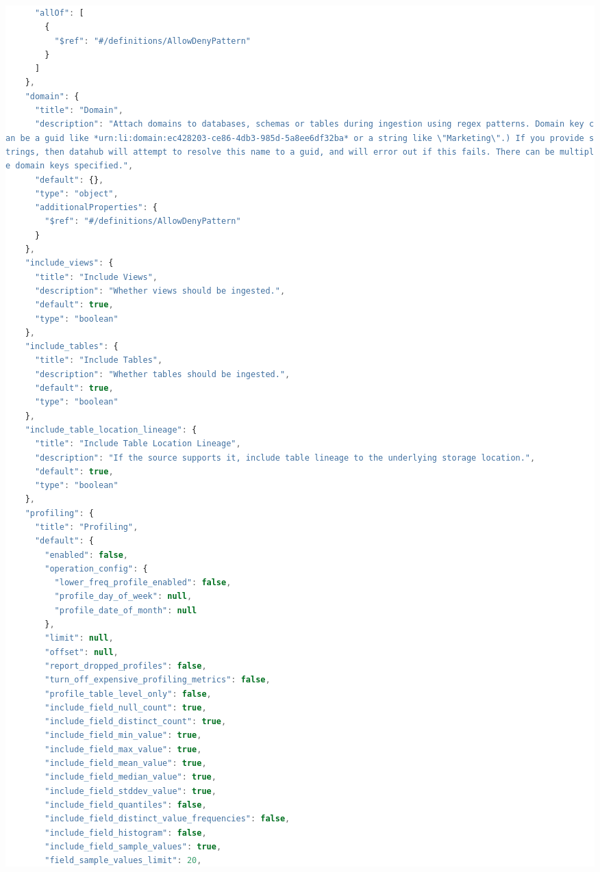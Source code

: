 ```javascript
      "allOf": [
        {
          "$ref": "#/definitions/AllowDenyPattern"
        }
      ]
    },
    "domain": {
      "title": "Domain",
      "description": "Attach domains to databases, schemas or tables during ingestion using regex patterns. Domain key can be a guid like *urn:li:domain:ec428203-ce86-4db3-985d-5a8ee6df32ba* or a string like \"Marketing\".) If you provide strings, then datahub will attempt to resolve this name to a guid, and will error out if this fails. There can be multiple domain keys specified.",
      "default": {},
      "type": "object",
      "additionalProperties": {
        "$ref": "#/definitions/AllowDenyPattern"
      }
    },
    "include_views": {
      "title": "Include Views",
      "description": "Whether views should be ingested.",
      "default": true,
      "type": "boolean"
    },
    "include_tables": {
      "title": "Include Tables",
      "description": "Whether tables should be ingested.",
      "default": true,
      "type": "boolean"
    },
    "include_table_location_lineage": {
      "title": "Include Table Location Lineage",
      "description": "If the source supports it, include table lineage to the underlying storage location.",
      "default": true,
      "type": "boolean"
    },
    "profiling": {
      "title": "Profiling",
      "default": {
        "enabled": false,
        "operation_config": {
          "lower_freq_profile_enabled": false,
          "profile_day_of_week": null,
          "profile_date_of_month": null
        },
        "limit": null,
        "offset": null,
        "report_dropped_profiles": false,
        "turn_off_expensive_profiling_metrics": false,
        "profile_table_level_only": false,
        "include_field_null_count": true,
        "include_field_distinct_count": true,
        "include_field_min_value": true,
        "include_field_max_value": true,
        "include_field_mean_value": true,
        "include_field_median_value": true,
        "include_field_stddev_value": true,
        "include_field_quantiles": false,
        "include_field_distinct_value_frequencies": false,
        "include_field_histogram": false,
        "include_field_sample_values": true,
        "field_sample_values_limit": 20,
```